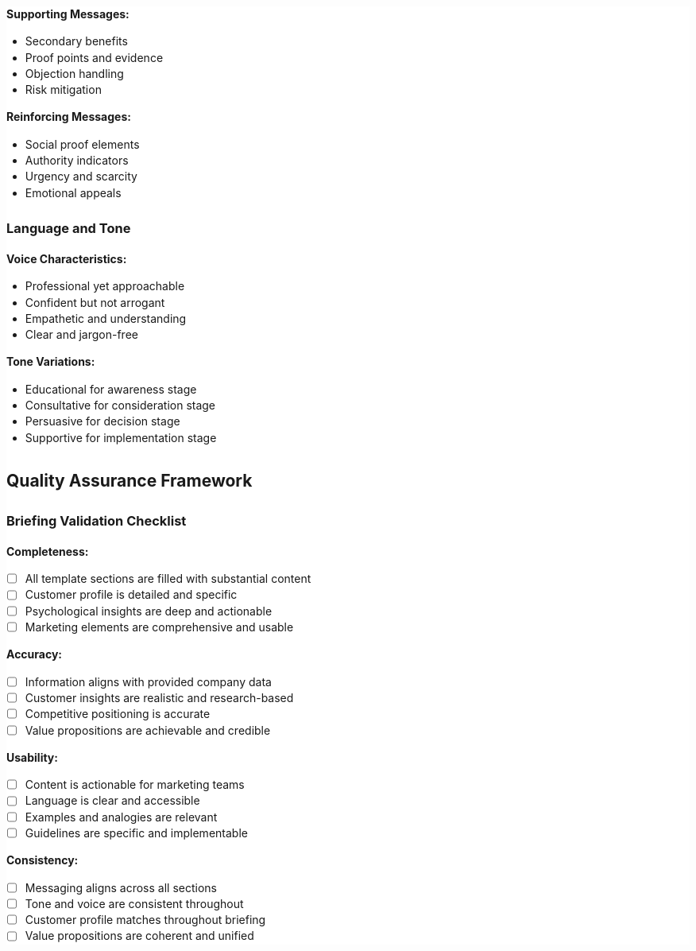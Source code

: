 **Supporting Messages:**
- Secondary benefits
- Proof points and evidence
- Objection handling
- Risk mitigation

**Reinforcing Messages:**
- Social proof elements
- Authority indicators
- Urgency and scarcity
- Emotional appeals

### Language and Tone

**Voice Characteristics:**
- Professional yet approachable
- Confident but not arrogant
- Empathetic and understanding
- Clear and jargon-free

**Tone Variations:**
- Educational for awareness stage
- Consultative for consideration stage
- Persuasive for decision stage
- Supportive for implementation stage

## Quality Assurance Framework

### Briefing Validation Checklist

**Completeness:**
- [ ] All template sections are filled with substantial content
- [ ] Customer profile is detailed and specific
- [ ] Psychological insights are deep and actionable
- [ ] Marketing elements are comprehensive and usable

**Accuracy:**
- [ ] Information aligns with provided company data
- [ ] Customer insights are realistic and research-based
- [ ] Competitive positioning is accurate
- [ ] Value propositions are achievable and credible

**Usability:**
- [ ] Content is actionable for marketing teams
- [ ] Language is clear and accessible
- [ ] Examples and analogies are relevant
- [ ] Guidelines are specific and implementable

**Consistency:**
- [ ] Messaging aligns across all sections
- [ ] Tone and voice are consistent throughout
- [ ] Customer profile matches throughout briefing
- [ ] Value propositions are coherent and unified

